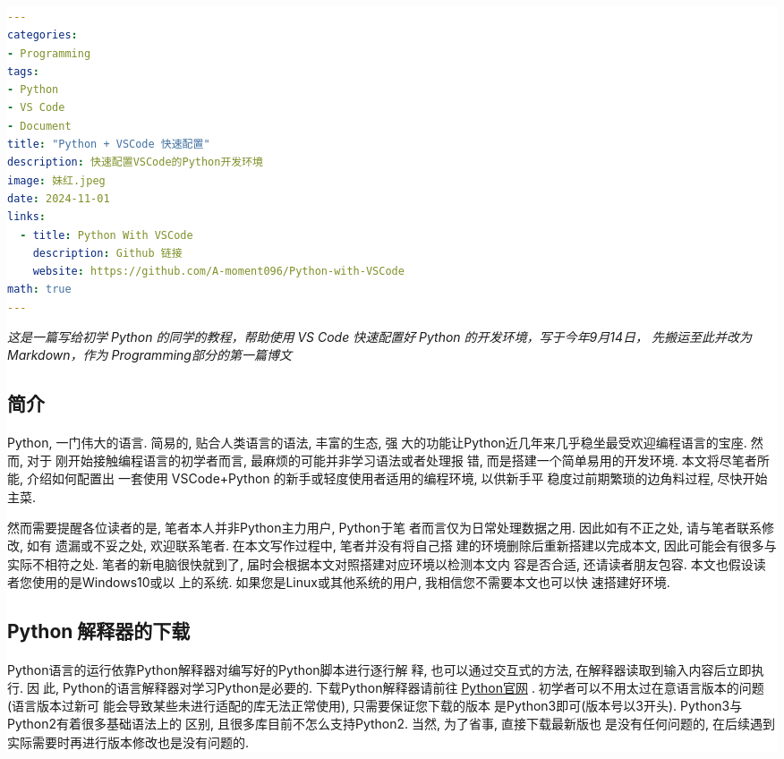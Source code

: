```yaml
---
categories:
- Programming
tags:
- Python
- VS Code
- Document
title: "Python + VSCode 快速配置"
description: 快速配置VSCode的Python开发环境
image: 妹红.jpeg
date: 2024-11-01
links:
  - title: Python With VSCode
    description: Github 链接
    website: https://github.com/A-moment096/Python-with-VSCode
math: true
---
```

*这是一篇写给初学 Python 的同学的教程，帮助使用 VS Code 快速配置好 Python 的开发环境，写于今年9月14日，
先搬运至此并改为 Markdown，作为 Programming部分的第一篇博文*

## 简介

Python, 一门伟大的语言. 简易的, 贴合人类语言的语法, 丰富的生态, 强
大的功能让Python近几年来几乎稳坐最受欢迎编程语言的宝座. 然而, 对于
刚开始接触编程语言的初学者而言, 最麻烦的可能并非学习语法或者处理报
错, 而是搭建一个简单易用的开发环境. 本文将尽笔者所能, 介绍如何配置出
一套使用 VSCode+Python 的新手或轻度使用者适用的编程环境, 以供新手平
稳度过前期繁琐的边角料过程, 尽快开始主菜.

然而需要提醒各位读者的是, 笔者本人并非Python主力用户, Python于笔
者而言仅为日常处理数据之用. 因此如有不正之处, 请与笔者联系修改, 如有
遗漏或不妥之处, 欢迎联系笔者. 在本文写作过程中, 笔者并没有将自己搭
建的环境删除后重新搭建以完成本文, 因此可能会有很多与实际不相符之处.
笔者的新电脑很快就到了, 届时会根据本文对照搭建对应环境以检测本文内
容是否合适, 还请读者朋友包容. 本文也假设读者您使用的是Windows10或以
上的系统. 如果您是Linux或其他系统的用户, 我相信您不需要本文也可以快
速搭建好环境.

## Python 解释器的下载

Python语言的运行依靠Python解释器对编写好的Python脚本进行逐行解
释, 也可以通过交互式的方法, 在解释器读取到输入内容后立即执行. 因
此, Python的语言解释器对学习Python是必要的. 下载Python解释器请前往
[Python官网](https://www.python.org/downloads/) . 初学者可以不用太过在意语言版本的问题 (语言版本过新可
能会导致某些未进行适配的库无法正常使用), 只需要保证您下载的版本
是Python3即可(版本号以3开头).
Python3与Python2有着很多基础语法上的
区别, 且很多库目前不怎么支持Python2. 当然, 为了省事, 直接下载最新版也
是没有任何问题的, 在后续遇到实际需要时再进行版本修改也是没有问题的.
